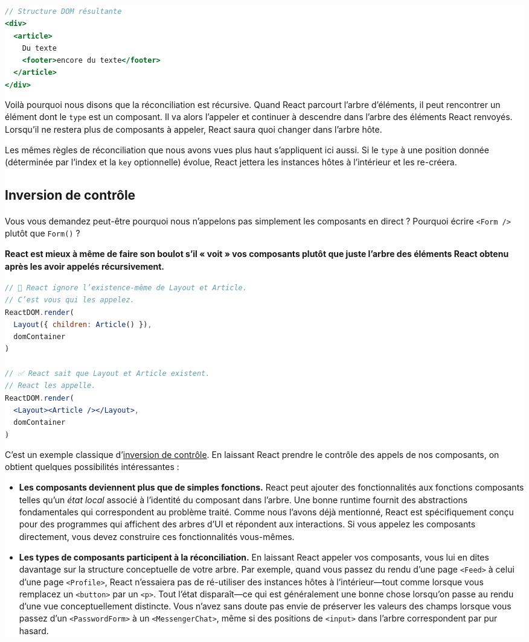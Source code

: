 ```jsx
// Structure DOM résultante
<div>
  <article>
    Du texte
    <footer>encore du texte</footer>
  </article>
</div>
```

Voilà pourquoi nous disons que la réconciliation est récursive.  Quand React parcourt l’arbre d’éléments, il peut rencontrer un élément dont le `type` est un composant.  Il va alors l’appeler et continuer à descendre dans l’arbre des éléments React renvoyés.  Lorsqu’il ne restera plus de composants à appeler, React saura quoi changer dans l’arbre hôte.

Les mêmes règles de réconciliation que nous avons vues plus haut s’appliquent ici aussi. Si le `type` à une position donnée (déterminée par l’index et la `key` optionnelle) évolue, React jettera les instances hôtes à l’intérieur et les re-créera.

## Inversion de contrôle

Vous vous demandez peut-être pourquoi nous n’appelons pas simplement les composants en direct ?  Pourquoi écrire `<Form />` plutôt que `Form()` ?

**React est mieux à même de faire son boulot s’il « voit » vos composants plutôt que juste l’arbre des éléments React obtenu après les avoir appelés récursivement.**

```jsx
// 🔴 React ignore l’existence-même de Layout et Article.
// C’est vous qui les appelez.
ReactDOM.render(
  Layout({ children: Article() }),
  domContainer
)

// ✅ React sait que Layout et Article existent.
// React les appelle.
ReactDOM.render(
  <Layout><Article /></Layout>,
  domContainer
)
```

C’est un exemple classique d’[inversion de contrôle](https://fr.wikipedia.org/wiki/Inversion_de_contrôle).  En laissant React prendre le contrôle des appels de nos composants, on obtient quelques possibilités intéressantes :

* **Les composants deviennent plus que de simples fonctions.**  React peut ajouter des fonctionnalités aux fonctions composants telles qu’un *état local* associé à l’identité du composant dans l’arbre.  Une bonne runtime fournit des abstractions fondamentales qui correspondent au problème traité.  Comme nous l’avons déjà mentionné, React est spécifiquement conçu pour des programmes qui affichent des arbres d’UI et répondent aux interactions.  Si vous appelez les composants directement, vous devez construire ces fonctionnalités vous-mêmes.

* **Les types de composants participent à la réconciliation.**  En laissant React appeler vos composants, vous lui en dites davantage sur la structure conceptuelle de votre arbre.  Par exemple, quand vous passez du rendu d’une page  `<Feed>` à celui d’une page `<Profile>`, React n’essaiera pas de ré-utiliser des instances hôtes à l’intérieur—tout comme lorsque vous remplacez un `<button>` par un `<p>`.  Tout l’état disparaît—ce qui est généralement une bonne chose lorsqu’on passe au rendu d’une vue conceptuellement distincte.  Vous n’avez sans doute pas envie de préserver les valeurs des champs lorsque vous passez d’un `<PasswordForm>` à un `<MessengerChat>`, même si des positions de `<input>` dans l’arbre correspondent par pur hasard.
